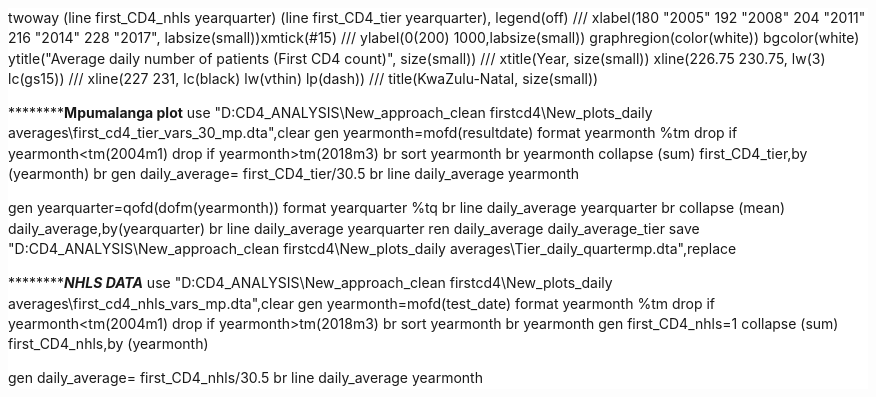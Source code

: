 twoway (line first_CD4_nhls yearquarter) (line first_CD4_tier yearquarter), legend(off) ///
xlabel(180 "2005" 192 "2008" 204 "2011" 216 "2014"  228 "2017", labsize(small))xmtick(#15) ///
ylabel(0(200) 1000,labsize(small)) graphregion(color(white)) bgcolor(white) ytitle("Average daily number of patients (First CD4 count)", size(small)) ///
xtitle(Year, size(small)) xline(226.75 230.75, lw(3) lc(gs15)) ///
xline(227 231, lc(black) lw(vthin) lp(dash)) ///
title(KwaZulu-Natal, size(small))



****************Mpumalanga plot********
use "D:CD4_ANALYSIS\New_approach_clean firstcd4\New_plots_daily averages\first_cd4_tier_vars_30_mp.dta",clear
gen yearmonth=mofd(resultdate)
format yearmonth %tm
drop if yearmonth<tm(2004m1)
drop if yearmonth>tm(2018m3)
br
sort yearmonth
br yearmonth
collapse (sum) first_CD4_tier,by (yearmonth)
br
gen daily_average= first_CD4_tier/30.5
br
line daily_average yearmonth

gen yearquarter=qofd(dofm(yearmonth))
format yearquarter %tq
br
line daily_average yearquarter
br
collapse (mean) daily_average,by(yearquarter)
br
line daily_average yearquarter
ren daily_average daily_average_tier
save "D:CD4_ANALYSIS\New_approach_clean firstcd4\New_plots_daily averages\Tier_daily_quartermp.dta",replace


*****************NHLS DATA*********
use "D:CD4_ANALYSIS\New_approach_clean firstcd4\New_plots_daily averages\first_cd4_nhls_vars_mp.dta",clear
gen yearmonth=mofd(test_date)
format yearmonth %tm
drop if yearmonth<tm(2004m1)
drop if yearmonth>tm(2018m3)
br
sort yearmonth
br yearmonth
gen first_CD4_nhls=1
collapse (sum) first_CD4_nhls,by (yearmonth)



gen daily_average= first_CD4_nhls/30.5
br
line daily_average yearmonth
